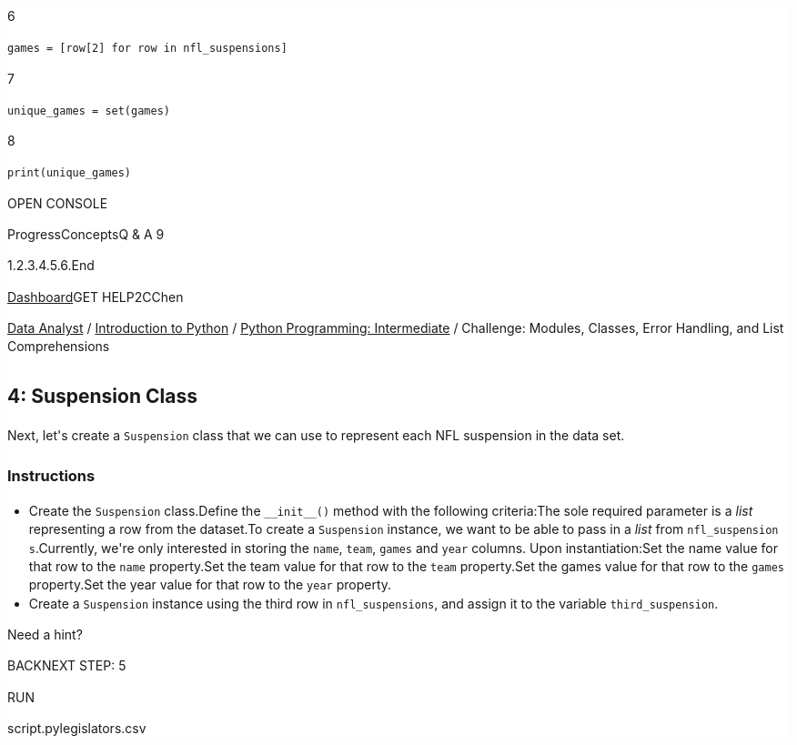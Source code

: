 ```

```

6

```
games = [row[2] for row in nfl_suspensions]
```

7

```
unique_games = set(games)
```

8

```
print(unique_games)
```

OPEN CONSOLE

ProgressConceptsQ & A 9

1.2.3.4.5.6.End

[](https://www.dataquest.io/home)[Dashboard](https://www.dataquest.io/dashboard)GET HELP2CChen 

[Data Analyst](https://www.dataquest.io/path/data-analyst-track) / [Introduction to Python](https://www.dataquest.io/path-step/introduction-python) / [Python Programming: Intermediate](https://www.dataquest.io/course/python-programming-intermediate) / Challenge: Modules, Classes, Error Handling, and List Comprehensions

## 4: Suspension Class

Next, let's create a `Suspension` class that we can use to represent each NFL suspension in the data set.

### Instructions

- Create the `Suspension` class.Define the `__init__()` method with the following criteria:The sole required parameter is a *list* representing a row from the dataset.To create a `Suspension` instance, we want to be able to pass in a *list* from `nfl_suspensions`.Currently, we're only interested in storing the `name`, `team`, `games` and `year` columns. Upon instantiation:Set the name value for that row to the `name` property.Set the team value for that row to the `team` property.Set the games value for that row to the `games` property.Set the year value for that row to the `year` property.
- Create a `Suspension` instance using the third row in `nfl_suspensions`, and assign it to the variable `third_suspension`.

 Need a hint?

BACKNEXT STEP: 5

RUN

script.pylegislators.csv

```

```

